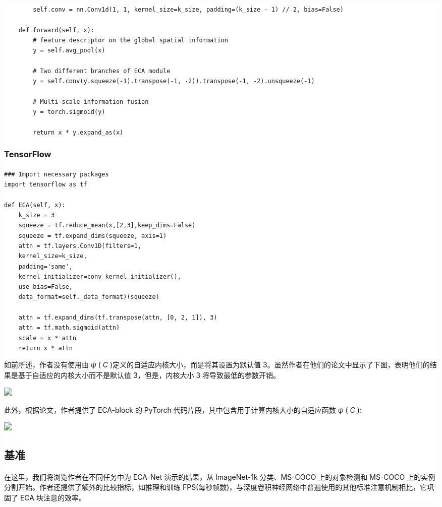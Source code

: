 ```
        self.conv = nn.Conv1d(1, 1, kernel_size=k_size, padding=(k_size - 1) // 2, bias=False) 

    def forward(self, x):
        # feature descriptor on the global spatial information
        y = self.avg_pool(x)

        # Two different branches of ECA module
        y = self.conv(y.squeeze(-1).transpose(-1, -2)).transpose(-1, -2).unsqueeze(-1)

        # Multi-scale information fusion
        y = torch.sigmoid(y)

        return x * y.expand_as(x)
```

### TensorFlow

```
### Import necessary packages 
import tensorflow as tf

def ECA(self, x): 
    k_size = 3 
    squeeze = tf.reduce_mean(x,[2,3],keep_dims=False)
    squeeze = tf.expand_dims(squeeze, axis=1)
    attn = tf.layers.Conv1D(filters=1,
    kernel_size=k_size,
    padding='same',
    kernel_initializer=conv_kernel_initializer(),
    use_bias=False,
    data_format=self._data_format)(squeeze)

    attn = tf.expand_dims(tf.transpose(attn, [0, 2, 1]), 3)
    attn = tf.math.sigmoid(attn)
    scale = x * attn
    return x * attn
```

如前所述，作者没有使用由 *ψ* ( *C* )定义的自适应内核大小，而是将其设置为默认值 3。虽然作者在他们的论文中显示了下图，表明他们的结果是基于自适应的内核大小而不是默认值 3，但是，内核大小 3 将导致最低的参数开销。

![](../Images/15fd9b6d8c3039ca792d80d947d043d0.png)

此外，根据论文，作者提供了 ECA-block 的 PyTorch 代码片段，其中包含用于计算内核大小的自适应函数 *ψ* ( *C* ):

![](../Images/7834ab219c6548b3ad8ed53bb95fa582.png)

## 基准

在这里，我们将浏览作者在不同任务中为 ECA-Net 演示的结果，从 ImageNet-1k 分类、MS-COCO 上的对象检测和 MS-COCO 上的实例分割开始。作者还提供了额外的比较指标，如推理和训练 FPS(每秒帧数)，与深度卷积神经网络中普遍使用的其他标准注意机制相比，它巩固了 ECA 块注意的效率。
